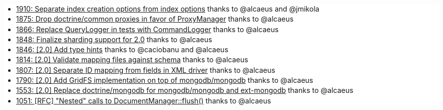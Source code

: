  - [1910: Separate index creation options from index options](https://github.com/doctrine/mongodb-odm/pull/1910) thanks to @alcaeus and @jmikola
 - [1875: Drop doctrine/common proxies in favor of ProxyManager](https://github.com/doctrine/mongodb-odm/pull/1875) thanks to @alcaeus
 - [1866: Replace QueryLogger in tests with CommandLogger](https://github.com/doctrine/mongodb-odm/pull/1866) thanks to @alcaeus
 - [1848: Finalize sharding support for 2.0](https://github.com/doctrine/mongodb-odm/pull/1848) thanks to @alcaeus
 - [1846: &#91;2.0&#93; Add type hints](https://github.com/doctrine/mongodb-odm/pull/1846) thanks to @caciobanu and @alcaeus
 - [1814: &#91;2.0&#93; Validate mapping files against schema](https://github.com/doctrine/mongodb-odm/pull/1814) thanks to @alcaeus
 - [1807: &#91;2.0&#93; Separate ID mapping from fields in XML driver](https://github.com/doctrine/mongodb-odm/pull/1807) thanks to @alcaeus
 - [1790: &#91;2.0&#93; Add GridFS implementation on top of mongodb/mongodb](https://github.com/doctrine/mongodb-odm/pull/1790) thanks to @alcaeus
 - [1553: &#91;2.0&#93; Replace doctrine/mongodb for mongodb/mongodb and ext-mongodb](https://github.com/doctrine/mongodb-odm/pull/1553) thanks to @alcaeus
 - [1051: &#91;RFC&#93; &quot;Nested&quot; calls to DocumentManager::flush()](https://github.com/doctrine/mongodb-odm/issues/1051) thanks to @alcaeus
